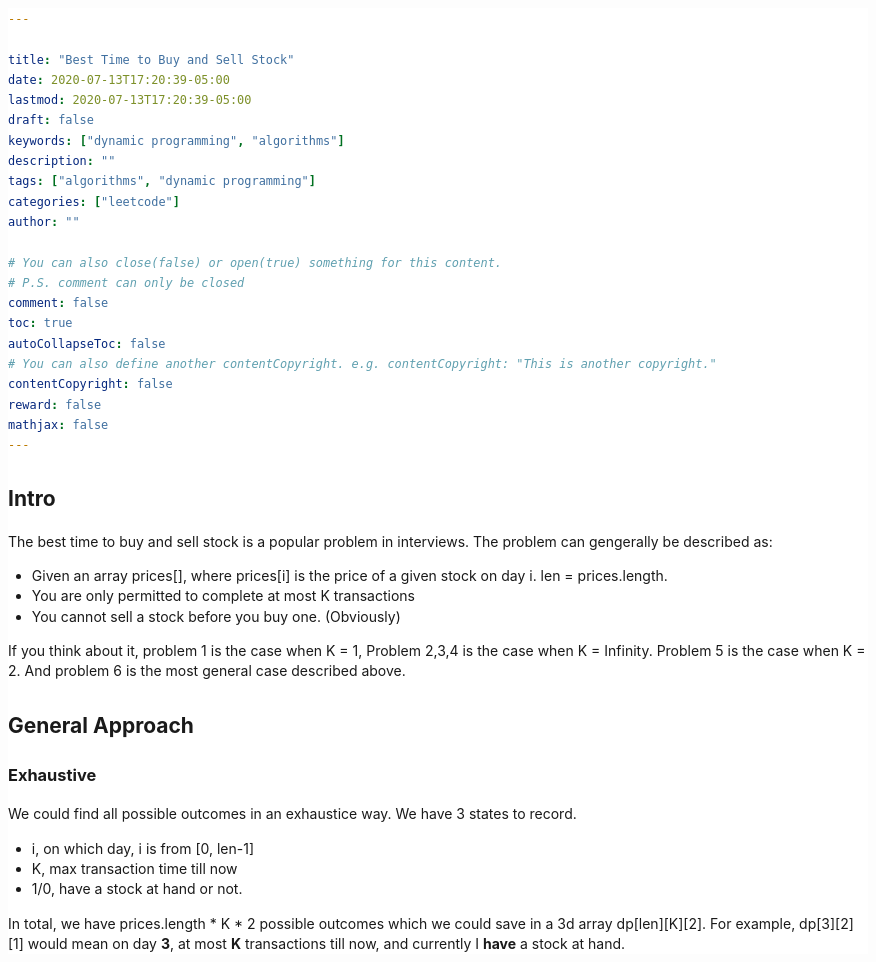```yaml
---

title: "Best Time to Buy and Sell Stock"
date: 2020-07-13T17:20:39-05:00
lastmod: 2020-07-13T17:20:39-05:00
draft: false
keywords: ["dynamic programming", "algorithms"]
description: ""
tags: ["algorithms", "dynamic programming"]
categories: ["leetcode"]
author: ""

# You can also close(false) or open(true) something for this content.
# P.S. comment can only be closed
comment: false
toc: true
autoCollapseToc: false
# You can also define another contentCopyright. e.g. contentCopyright: "This is another copyright."
contentCopyright: false
reward: false
mathjax: false
---
```






## Intro

The best time to buy and sell stock is a popular problem in interviews. The problem can gengerally be described as:

- Given an array prices[], where prices[i] is the price of a given stock on day i. len = prices.length.
- You are only permitted to complete at most K transactions
- You cannot sell a stock before you buy one. (Obviously)

If you think about it, problem 1 is the case when K = 1, Problem 2,3,4 is the case when K = Infinity. Problem 5 is the case when K = 2. And problem 6 is the most general case described above.

## General Approach

### Exhaustive

We could find all possible outcomes in an exhaustice way. We have 3 states to record. 

- i, on which day, i is from [0, len-1]
- K, max transaction time till now
- 1/0, have a stock at hand or not.

In total, we have prices.length \* K \* 2 possible outcomes which we could save in a 3d array dp\[len]\[K]\[2]. For example, dp\[3]\[2]\[1] would mean on day **3**, at most **K** transactions till now, and currently I **have** a stock at hand.
